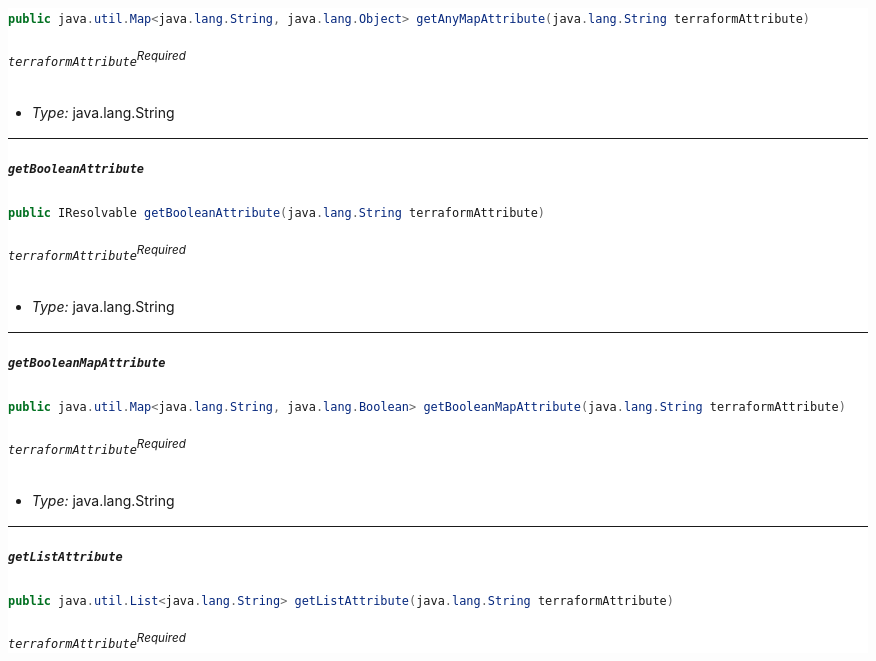 ```java
public java.util.Map<java.lang.String, java.lang.Object> getAnyMapAttribute(java.lang.String terraformAttribute)
```

###### `terraformAttribute`<sup>Required</sup> <a name="terraformAttribute" id="@cdktf/provider-azurestack.virtualNetwork.VirtualNetworkTimeoutsOutputReference.getAnyMapAttribute.parameter.terraformAttribute"></a>

- *Type:* java.lang.String

---

##### `getBooleanAttribute` <a name="getBooleanAttribute" id="@cdktf/provider-azurestack.virtualNetwork.VirtualNetworkTimeoutsOutputReference.getBooleanAttribute"></a>

```java
public IResolvable getBooleanAttribute(java.lang.String terraformAttribute)
```

###### `terraformAttribute`<sup>Required</sup> <a name="terraformAttribute" id="@cdktf/provider-azurestack.virtualNetwork.VirtualNetworkTimeoutsOutputReference.getBooleanAttribute.parameter.terraformAttribute"></a>

- *Type:* java.lang.String

---

##### `getBooleanMapAttribute` <a name="getBooleanMapAttribute" id="@cdktf/provider-azurestack.virtualNetwork.VirtualNetworkTimeoutsOutputReference.getBooleanMapAttribute"></a>

```java
public java.util.Map<java.lang.String, java.lang.Boolean> getBooleanMapAttribute(java.lang.String terraformAttribute)
```

###### `terraformAttribute`<sup>Required</sup> <a name="terraformAttribute" id="@cdktf/provider-azurestack.virtualNetwork.VirtualNetworkTimeoutsOutputReference.getBooleanMapAttribute.parameter.terraformAttribute"></a>

- *Type:* java.lang.String

---

##### `getListAttribute` <a name="getListAttribute" id="@cdktf/provider-azurestack.virtualNetwork.VirtualNetworkTimeoutsOutputReference.getListAttribute"></a>

```java
public java.util.List<java.lang.String> getListAttribute(java.lang.String terraformAttribute)
```

###### `terraformAttribute`<sup>Required</sup> <a name="terraformAttribute" id="@cdktf/provider-azurestack.virtualNetwork.VirtualNetworkTimeoutsOutputReference.getListAttribute.parameter.terraformAttribute"></a>
